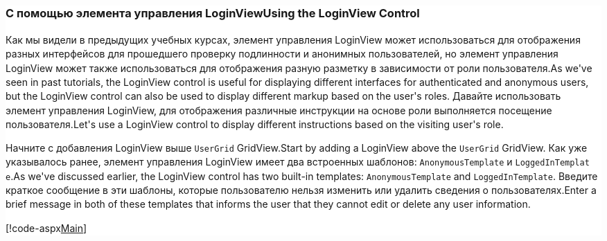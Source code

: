 ### <a name="using-the-loginview-control"></a><span data-ttu-id="bfb7b-337">С помощью элемента управления LoginView</span><span class="sxs-lookup"><span data-stu-id="bfb7b-337">Using the LoginView Control</span></span>

<span data-ttu-id="bfb7b-338">Как мы видели в предыдущих учебных курсах, элемент управления LoginView может использоваться для отображения разных интерфейсов для прошедшего проверку подлинности и анонимных пользователей, но элемент управления LoginView может также использоваться для отображения разную разметку в зависимости от роли пользователя.</span><span class="sxs-lookup"><span data-stu-id="bfb7b-338">As we've seen in past tutorials, the LoginView control is useful for displaying different interfaces for authenticated and anonymous users, but the LoginView control can also be used to display different markup based on the user's roles.</span></span> <span data-ttu-id="bfb7b-339">Давайте использовать элемент управления LoginView, для отображения различные инструкции на основе роли выполняется посещение пользователя.</span><span class="sxs-lookup"><span data-stu-id="bfb7b-339">Let's use a LoginView control to display different instructions based on the visiting user's role.</span></span>

<span data-ttu-id="bfb7b-340">Начните с добавления LoginView выше `UserGrid` GridView.</span><span class="sxs-lookup"><span data-stu-id="bfb7b-340">Start by adding a LoginView above the `UserGrid` GridView.</span></span> <span data-ttu-id="bfb7b-341">Как уже указывалось ранее, элемент управления LoginView имеет два встроенных шаблонов: `AnonymousTemplate` и `LoggedInTemplate`.</span><span class="sxs-lookup"><span data-stu-id="bfb7b-341">As we've discussed earlier, the LoginView control has two built-in templates: `AnonymousTemplate` and `LoggedInTemplate`.</span></span> <span data-ttu-id="bfb7b-342">Введите краткое сообщение в эти шаблоны, которые пользователю нельзя изменить или удалить сведения о пользователях.</span><span class="sxs-lookup"><span data-stu-id="bfb7b-342">Enter a brief message in both of these templates that informs the user that they cannot edit or delete any user information.</span></span>

[!code-aspx[Main](role-based-authorization-vb/samples/sample9.aspx)]

